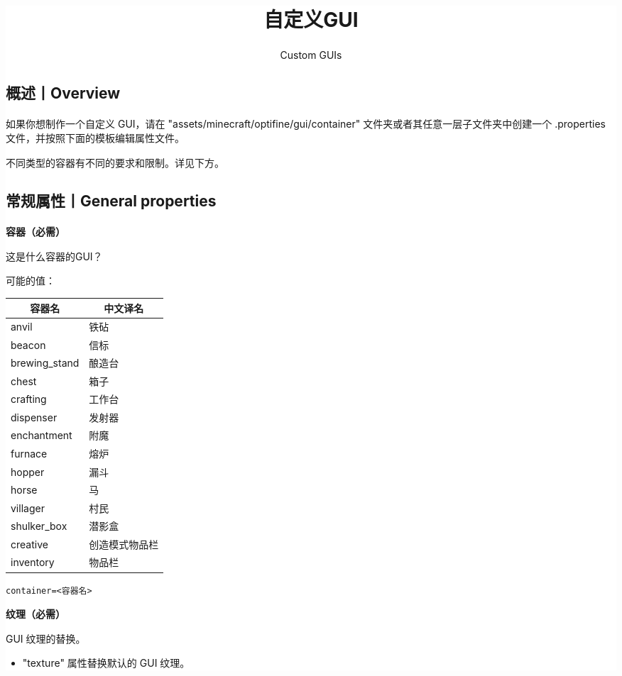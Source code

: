 <center><h1>自定义GUI</h1><p>Custom GUIs</p></center>

## 概述丨Overview

如果你想制作一个自定义 GUI，请在 "assets/minecraft/optifine/gui/container" 文件夹或者其任意一层子文件夹中创建一个 .properties 文件，并按照下面的模板编辑属性文件。

不同类型的容器有不同的要求和限制。详见下方。

## 常规属性丨General properties

**容器（必需）**

这是什么容器的GUI？

可能的值：

| 容器名        | 中文译名       |
| ------------- | -------------- |
| anvil         | 铁砧           |
| beacon        | 信标           |
| brewing_stand | 酿造台         |
| chest         | 箱子           |
| crafting      | 工作台         |
| dispenser     | 发射器         |
| enchantment   | 附魔           |
| furnace       | 熔炉           |
| hopper        | 漏斗           |
| horse         | 马             |
| villager      | 村民           |
| shulker_box   | 潜影盒         |
| creative      | 创造模式物品栏 |
| inventory     | 物品栏         |

```properties
container=<容器名>
```



**纹理（必需）**

GUI 纹理的替换。

- "texture" 属性替换默认的 GUI 纹理。
